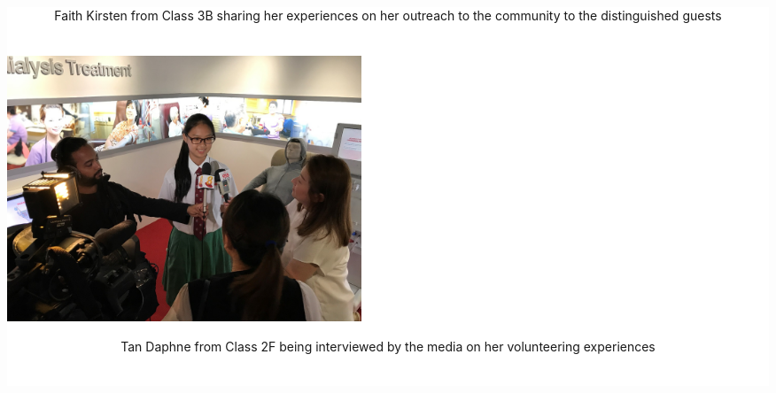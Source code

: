 <p style="text-align: center">Faith Kirsten from Class 3B sharing her experiences on her outreach to the community to the distinguished guests</p>

<br>
<img src="/images/03.jpeg" 
         style="width:400px"
	/>
<br>
<p style="text-align: center">Tan Daphne from Class 2F being interviewed by the media on her volunteering experiences</p>

<br>
